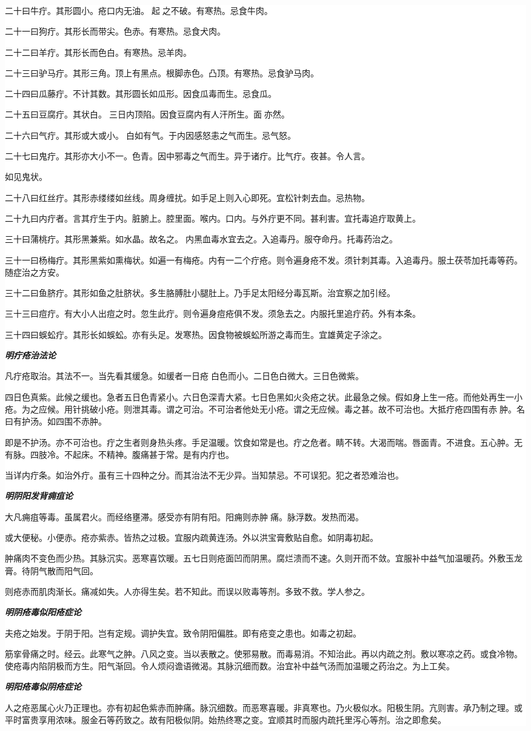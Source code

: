 二十曰牛疔。其形圆小。疮口内无油。 起 之不破。有寒热。忌食牛肉。  

二十一曰狗疔。其形长而带尖。色赤。有寒热。忌食犬肉。  

二十二曰羊疔。其形长而色白。有寒热。忌羊肉。  

二十三曰驴马疔。其形三角。顶上有黑点。根脚赤色。凸顶。有寒热。忌食驴马肉。  

二十四曰瓜藤疔。不计其数。其形圆长如瓜形。因食瓜毒而生。忌食瓜。  

二十五曰豆腐疔。其状白。 三日内顶陷。因食豆腐内有人汗所生。面 亦然。  

二十六曰气疔。其形或大或小。 白如有气。于内因感怒恚之气而生。忌气怒。  

二十七曰鬼疔。其形亦大小不一。色青。因中邪毒之气而生。异于诸疔。比气疔。夜甚。令人言。  

如见鬼状。  

二十八曰红丝疔。其形赤缕缕如丝线。周身缠扰。如手足上则入心即死。宜松针刺去血。忌热物。  

二十九曰内疔者。言其疔生于内。脏腑上。腔里面。喉内。口内。与外疔更不同。甚利害。宜托毒追疔取黄上。  

三十曰蒲桃疔。其形黑兼紫。如水晶。故名之。 内黑血毒水宜去之。入追毒丹。服夺命丹。托毒药治之。  

三十一曰杨梅疔。其形黑紫如熏梅状。如遍一有梅疮。内有一二个疔疮。则令遍身疮不发。须针刺其毒。入追毒丹。服土茯苓加托毒等药。随症治之方安。  

三十二曰鱼脐疔。其形如鱼之肚脐状。多生胳膊肚小腿肚上。乃手足太阳经分毒瓦斯。治宜察之加引经。  

三十三曰痘疔。有大小人出痘之时。忽生此疔。则令遍身痘疮俱不发。须急去之。内服托里追疔药。外有本条。  

三十四曰蜈蚣疔。其形长如蜈蚣。亦有头足。发寒热。因食物被蜈蚣所游之毒而生。宜雄黄定子涂之。  

***明疔疮治法论***  

凡疔疮取治。其法不一。当先看其缓急。如缓者一日疮 白色而小。二日色白微大。三日色微紫。  

四日色真紫。此候之缓也。急者五日色青紧小。六日色深青大紧。七日色黑如火灸疮之状。此最急之候。假如身上生一疮。而他处再生一小疮。为之应候。用针挑破小疮。则泄其毒。谓之可治。不可治者他处无小疮。谓之无应候。毒之甚。故不可治也。大抵疔疮四围有赤 肿。名曰有护汤。如四围不赤肿。  

即是不护汤。亦不可治也。疔之生者则身热头疼。手足温暖。饮食如常是也。疔之危者。睛不转。大渴而喘。唇面青。不进食。五心肿。无有脉。四肢冷。不起床。不精神。腹痛甚于常。是有内疔也。  

当详内疔条。如治外疔。虽有三十四种之分。而其治法不无少异。当知禁忌。不可误犯。犯之者恐难治也。  

***明阴阳发背痈疽论***  

大凡痈疽等毒。虽属君火。而经络壅滞。感受亦有阴有阳。阳痈则赤肿 痛。脉浮数。发热而渴。  

或大便秘。小便赤。疮亦紫赤。皆热之过极。宜服内疏黄连汤。外以洪宝膏敷贴自愈。如阴毒初起。  

肿痛肉不变色而少热。其脉沉实。恶寒喜饮暖。五七日则疮面凹而阴黑。腐烂溃而不速。久则开而不敛。宜服补中益气加温暖药。外敷玉龙膏。待阴气散而阳气回。  

则疮赤而肌肉渐长。痛减如失。人亦得生矣。若不知此。而误以败毒等剂。多致不救。学人参之。  

***明阴疮毒似阳疮症论***  

夫疮之始发。于阴于阳。岂有定规。调护失宜。致令阴阳偏胜。即有疮变之患也。如毒之初起。  

筋挛骨痛之时。经云。此寒气之肿。八风之变。当以表散之。使邪易散。而毒易消。不知治此。再以内疏之剂。敷以寒凉之药。或食冷物。使疮毒内陷阴极而方生。阳气渐回。令人烦闷谵语微渴。其脉沉细而数。治宜补中益气汤而加温暖之药治之。为上工矣。  

***明阳疮毒似阴疮症论***  

人之疮恶属心火乃正理也。亦有初起色紫赤而肿痛。脉沉细数。而恶寒喜暖。非真寒也。乃火极似水。阳极生阴。亢则害。承乃制之理。或平时富贵享用浓味。服金石等药致之。故有阳极似阴。始热终寒之变。宜顺其时而服内疏托里泻心等剂。治之即愈矣。  
